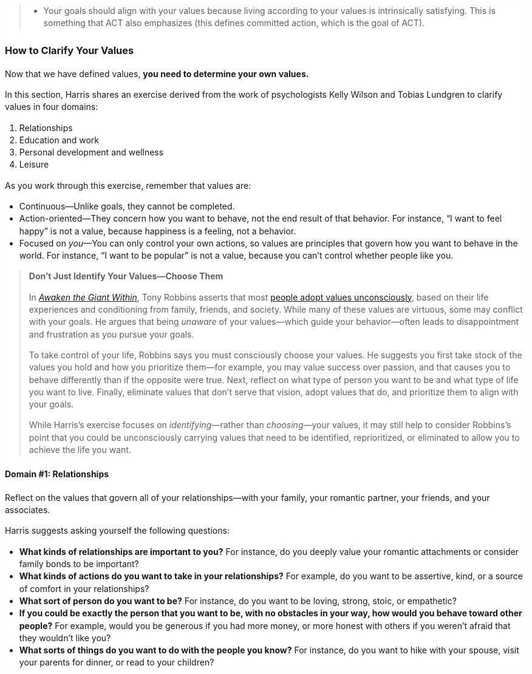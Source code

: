 > - Your goals should align with your values because living according to your values is intrinsically satisfying. This is something that ACT also emphasizes (this defines committed action, which is the goal of ACT).
>     

### How to Clarify Your Values

Now that we have defined values, **you need to determine your own values.**

In this section, Harris shares an exercise derived from the work of psychologists Kelly Wilson and Tobias Lundgren to clarify values in four domains:

1. Relationships
2. Education and work
3. Personal development and wellness
4. Leisure

As you work through this exercise, remember that values are:

- Continuous—Unlike goals, they cannot be completed.
- Action-oriented—They concern how you want to behave, not the end result of that behavior. For instance, “I want to feel happy” is not a value, because happiness is a feeling, not a behavior.
- Focused on _you_—You can only control your own actions, so values are principles that govern how you want to behave in the world. For instance, “I want to be popular” is not a value, because you can’t control whether people like you.

> **Don’t Just Identify Your Values—Choose Them**
> 
> In _[Awaken the Giant Within](https://www.shortform.com/app/book/awaken-the-giant-within)_, Tony Robbins asserts that most [people adopt values unconsciously](https://www.shortform.com/app/book/awaken-the-giant-within/chapter-12), based on their life experiences and conditioning from family, friends, and society. While many of these values are virtuous, some may conflict with your goals. He argues that being _unaware_ of your values—which guide your behavior—often leads to disappointment and frustration as you pursue your goals.
> 
> To take control of your life, Robbins says you must consciously choose your values. He suggests you first take stock of the values you hold and how you prioritize them—for example, you may value success over passion, and that causes you to behave differently than if the opposite were true. Next, reflect on what type of person you want to be and what type of life you want to live. Finally, eliminate values that don’t serve that vision, adopt values that do, and prioritize them to align with your goals.
> 
> While Harris’s exercise focuses on _identifying_—rather than _choosing_—your values, it may still help to consider Robbins’s point that you could be unconsciously carrying values that need to be identified, reprioritized, or eliminated to allow you to achieve the life you want.

#### Domain #1: Relationships

Reflect on the values that govern all of your relationships—with your family, your romantic partner, your friends, and your associates.

Harris suggests asking yourself the following questions:

- **What kinds of relationships are important to you?** For instance, do you deeply value your romantic attachments or consider family bonds to be important?
- **What kinds of actions do you want to take in your relationships?** For example, do you want to be assertive, kind, or a source of comfort in your relationships?
- **What sort of person do you want to be?** For instance, do you want to be loving, strong, stoic, or empathetic?
- **If you could be exactly the person that you want to be, with no obstacles in your way, how would you behave toward other people?** For example, would you be generous if you had more money, or more honest with others if you weren’t afraid that they wouldn’t like you?
- **What sorts of things do you want to do with the people you know?** For instance, do you want to hike with your spouse, visit your parents for dinner, or read to your children?
